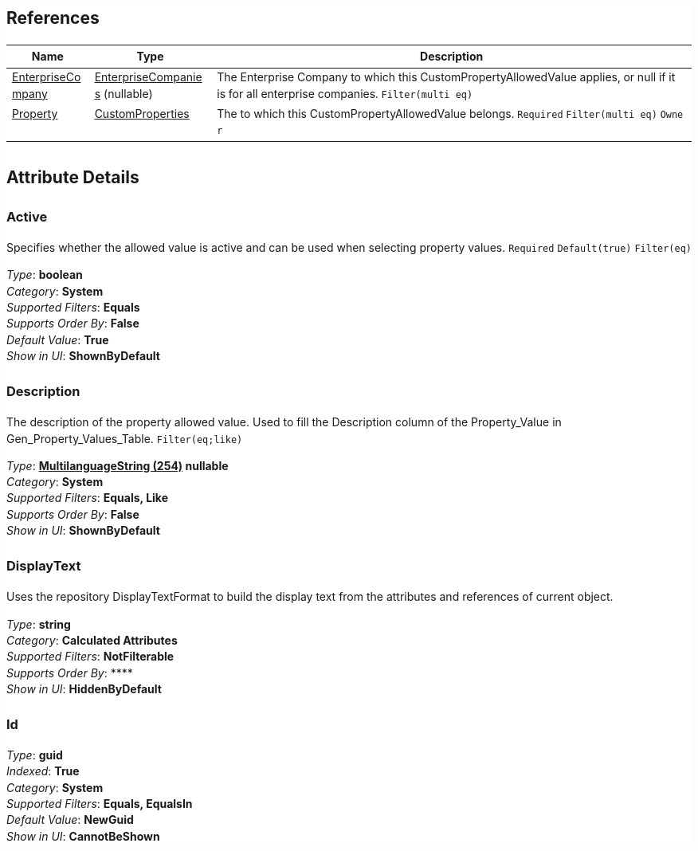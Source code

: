 ## References

| Name | Type | Description |
| ---- | ---- | --- |
| [EnterpriseCompany](Systems.Bpm.CustomPropertyAllowedValues.md#enterprisecompany) | [EnterpriseCompanies](General.EnterpriseCompanies.md) (nullable) | The Enterprise Company to which this CustomPropertyAllowedValue applies, or null if it is for all enterprise companies. `Filter(multi eq)` |
| [Property](Systems.Bpm.CustomPropertyAllowedValues.md#property) | [CustomProperties](Systems.Bpm.CustomProperties.md) | The <see cref="CustomProperty"/> to which this CustomPropertyAllowedValue belongs. `Required` `Filter(multi eq)` `Owner` |


## Attribute Details

### Active

Specifies whether the allowed value is active and can be used when selecting property values. `Required` `Default(true)` `Filter(eq)`

_Type_: **boolean**  
_Category_: **System**  
_Supported Filters_: **Equals**  
_Supports Order By_: **False**  
_Default Value_: **True**  
_Show in UI_: **ShownByDefault**  

### Description

The description of the property allowed value. Used to fill the Description column of the Property_Value in Gen_Property_Values_Table. `Filter(eq;like)`

_Type_: **[MultilanguageString (254)](../data-types.md#multilanguagestring) __nullable__**  
_Category_: **System**  
_Supported Filters_: **Equals, Like**  
_Supports Order By_: **False**  
_Show in UI_: **ShownByDefault**  

### DisplayText

Uses the repository DisplayTextFormat to build the display text from the attributes and references of current object.

_Type_: **string**  
_Category_: **Calculated Attributes**  
_Supported Filters_: **NotFilterable**  
_Supports Order By_: ****  
_Show in UI_: **HiddenByDefault**  

### Id

_Type_: **guid**  
_Indexed_: **True**  
_Category_: **System**  
_Supported Filters_: **Equals, EqualsIn**  
_Default Value_: **NewGuid**  
_Show in UI_: **CannotBeShown**  
